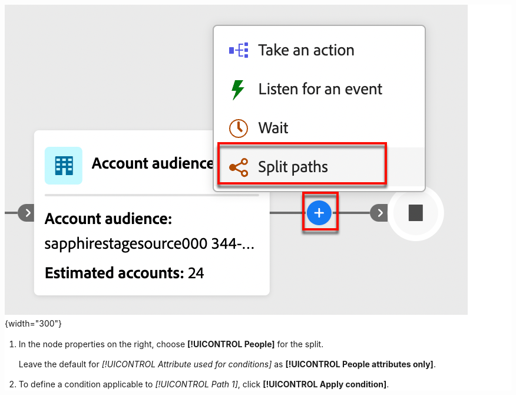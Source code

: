    ![Add journey node - split paths](../journeys/assets/add-node-split.png){width="300"}

1. In the node properties on the right, choose **[!UICONTROL People]** for the split.

   Leave the default for _[!UICONTROL Attribute used for conditions]_ as **[!UICONTROL People attributes only]**.

1. To define a condition applicable to _[!UICONTROL Path 1]_, click **[!UICONTROL Apply condition]**.
   